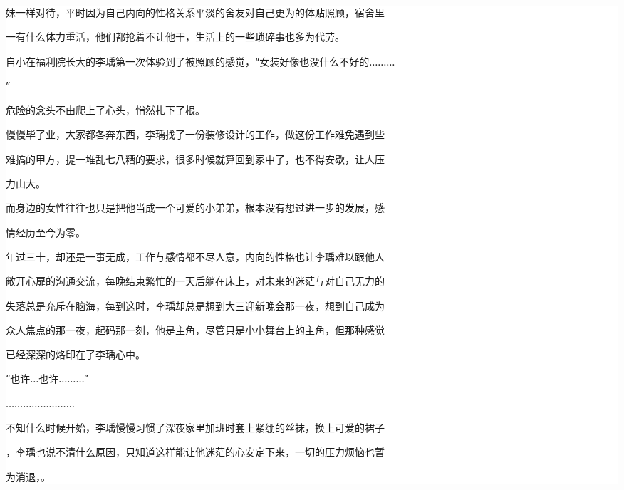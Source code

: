 妹一样对待，平时因为自己内向的性格关系平淡的舍友对自己更为的体贴照顾，宿舍里

一有什么体力重活，他们都抢着不让他干，生活上的一些琐碎事也多为代劳。





自小在福利院长大的李瑀第一次体验到了被照顾的感觉，“女装好像也没什么不好的………

”



危险的念头不由爬上了心头，悄然扎下了根。









慢慢毕了业，大家都各奔东西，李瑀找了一份装修设计的工作，做这份工作难免遇到些

难搞的甲方，提一堆乱七八糟的要求，很多时候就算回到家中了，也不得安歇，让人压

力山大。





而身边的女性往往也只是把他当成一个可爱的小弟弟，根本没有想过进一步的发展，感

情经历至今为零。







年过三十，却还是一事无成，工作与感情都不尽人意，内向的性格也让李瑀难以跟他人

敞开心扉的沟通交流，每晚结束繁忙的一天后躺在床上，对未来的迷茫与对自己无力的

失落总是充斥在脑海，每到这时，李瑀却总是想到大三迎新晚会那一夜，想到自己成为

众人焦点的那一夜，起码那一刻，他是主角，尽管只是小小舞台上的主角，但那种感觉

已经深深的烙印在了李瑀心中。







“也许…也许………”





……………………



不知什么时候开始，李瑀慢慢习惯了深夜家里加班时套上紧绷的丝袜，换上可爱的裙子

，李瑀也说不清什么原因，只知道这样能让他迷茫的心安定下来，一切的压力烦恼也暂

为消退，。
